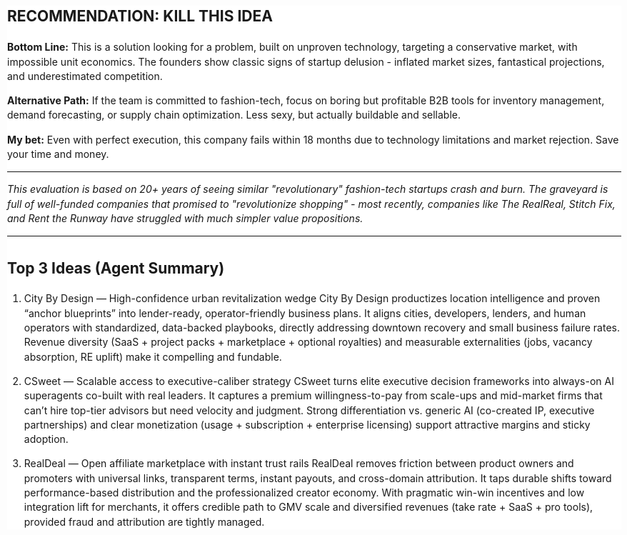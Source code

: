 ## **RECOMMENDATION: KILL THIS IDEA**

**Bottom Line:** This is a solution looking for a problem, built on unproven technology, targeting a conservative market, with impossible unit economics. The founders show classic signs of startup delusion - inflated market sizes, fantastical projections, and underestimated competition.

**Alternative Path:** If the team is committed to fashion-tech, focus on boring but profitable B2B tools for inventory management, demand forecasting, or supply chain optimization. Less sexy, but actually buildable and sellable.

**My bet:** Even with perfect execution, this company fails within 18 months due to technology limitations and market rejection. Save your time and money.

---

*This evaluation is based on 20+ years of seeing similar "revolutionary" fashion-tech startups crash and burn. The graveyard is full of well-funded companies that promised to "revolutionize shopping" - most recently, companies like The RealReal, Stitch Fix, and Rent the Runway have struggled with much simpler value propositions.*

---

## Top 3 Ideas (Agent Summary)

1) City By Design — High-confidence urban revitalization wedge
City By Design productizes location intelligence and proven “anchor blueprints” into lender-ready, operator-friendly business plans. It aligns cities, developers, lenders, and human operators with standardized, data-backed playbooks, directly addressing downtown recovery and small business failure rates. Revenue diversity (SaaS + project packs + marketplace + optional royalties) and measurable externalities (jobs, vacancy absorption, RE uplift) make it compelling and fundable.

2) CSweet — Scalable access to executive-caliber strategy
CSweet turns elite executive decision frameworks into always-on AI superagents co-built with real leaders. It captures a premium willingness-to-pay from scale-ups and mid-market firms that can’t hire top-tier advisors but need velocity and judgment. Strong differentiation vs. generic AI (co-created IP, executive partnerships) and clear monetization (usage + subscription + enterprise licensing) support attractive margins and sticky adoption.

3) RealDeal — Open affiliate marketplace with instant trust rails
RealDeal removes friction between product owners and promoters with universal links, transparent terms, instant payouts, and cross-domain attribution. It taps durable shifts toward performance-based distribution and the professionalized creator economy. With pragmatic win-win incentives and low integration lift for merchants, it offers credible path to GMV scale and diversified revenues (take rate + SaaS + pro tools), provided fraud and attribution are tightly managed.

